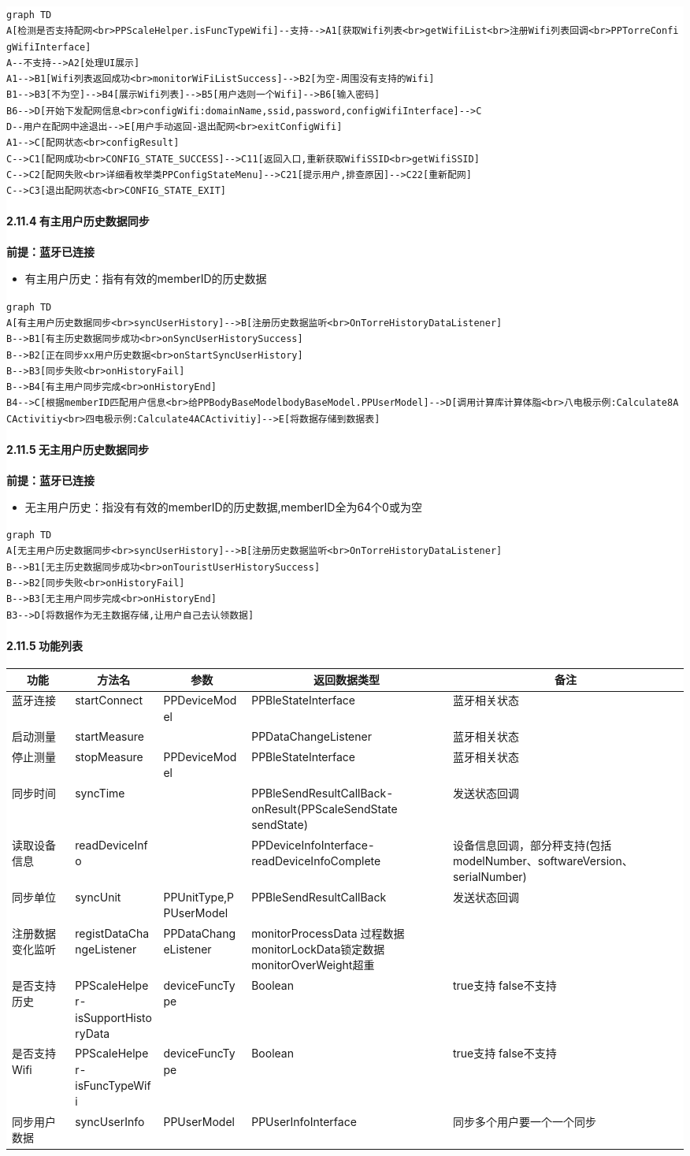 ```mermaid 
graph TD 
A[检测是否支持配网<br>PPScaleHelper.isFuncTypeWifi]--支持-->A1[获取Wifi列表<br>getWifiList<br>注册Wifi列表回调<br>PPTorreConfigWifiInterface]  
A--不支持-->A2[处理UI展示]  
A1-->B1[Wifi列表返回成功<br>monitorWiFiListSuccess]-->B2[为空-周围没有支持的Wifi]  
B1-->B3[不为空]-->B4[展示Wifi列表]-->B5[用户选则一个Wifi]-->B6[输入密码]  
B6-->D[开始下发配网信息<br>configWifi:domainName,ssid,password,configWifiInterface]-->C  
D--用户在配网中途退出-->E[用户手动返回-退出配网<br>exitConfigWifi]  
A1-->C[配网状态<br>configResult]  
C-->C1[配网成功<br>CONFIG_STATE_SUCCESS]-->C11[返回入口,重新获取WifiSSID<br>getWifiSSID]  
C-->C2[配网失败<br>详细看枚举类PPConfigStateMenu]-->C21[提示用户,排查原因]-->C22[重新配网]  
C-->C3[退出配网状态<br>CONFIG_STATE_EXIT]  
```  

#### 2.11.4  有主用户历史数据同步

**前提：蓝牙已连接**

- 有主用户历史：指有有效的memberID的历史数据

```mermaid 
graph TD 
A[有主用户历史数据同步<br>syncUserHistory]-->B[注册历史数据监听<br>OnTorreHistoryDataListener]  
B-->B1[有主历史数据同步成功<br>onSyncUserHistorySuccess]  
B-->B2[正在同步xx用户历史数据<br>onStartSyncUserHistory]  
B-->B3[同步失败<br>onHistoryFail]  
B-->B4[有主用户同步完成<br>onHistoryEnd]  
B4-->C[根据memberID匹配用户信息<br>给PPBodyBaseModelbodyBaseModel.PPUserModel]-->D[调用计算库计算体脂<br>八电极示例:Calculate8ACActivitiy<br>四电极示例:Calculate4ACActivitiy]-->E[将数据存储到数据表]  
```

#### 2.11.5  无主用户历史数据同步

**前提：蓝牙已连接**

- 无主用户历史：指没有有效的memberID的历史数据,memberID全为64个0或为空

```mermaid 
graph TD 
A[无主用户历史数据同步<br>syncUserHistory]-->B[注册历史数据监听<br>OnTorreHistoryDataListener]  
B-->B1[无主历史数据同步成功<br>onTouristUserHistorySuccess]  
B-->B2[同步失败<br>onHistoryFail]  
B-->B3[无主用户同步完成<br>onHistoryEnd]  
B3-->D[将数据作为无主数据存储,让用户自己去认领数据]  
```  

#### 2.11.5  功能列表

| 功能| 方法名 | 参数 |返回数据类型|备注|  
|------|--------|--------|--------|--------|  
|蓝牙连接| startConnect|PPDeviceModel|PPBleStateInterface| 蓝牙相关状态|  
|启动测量| startMeasure | | PPDataChangeListener | 蓝牙相关状态|  
|停止测量| stopMeasure|PPDeviceModel|PPBleStateInterface| 蓝牙相关状态|  
|同步时间| syncTime | | PPBleSendResultCallBack-onResult(PPScaleSendState sendState) | 发送状态回调|  
|读取设备信息| readDeviceInfo | | PPDeviceInfoInterface-readDeviceInfoComplete | 设备信息回调，部分秤支持(包括modelNumber、softwareVersion、serialNumber) |  
|同步单位| syncUnit | PPUnitType,PPUserModel | PPBleSendResultCallBack|发送状态回调 |  
|注册数据变化监听| registDataChangeListener |PPDataChangeListener|monitorProcessData 过程数据<br>monitorLockData锁定数据<br>monitorOverWeight超重 |
|是否支持历史| PPScaleHelper-<br> isSupportHistoryData |deviceFuncType|Boolean|true支持 false不支持|  
|是否支持Wifi| PPScaleHelper-<br>isFuncTypeWifi |deviceFuncType|Boolean|true支持 false不支持|  
|同步用户数据| syncUserInfo |PPUserModel|PPUserInfoInterface|同步多个用户要一个一个同步|  